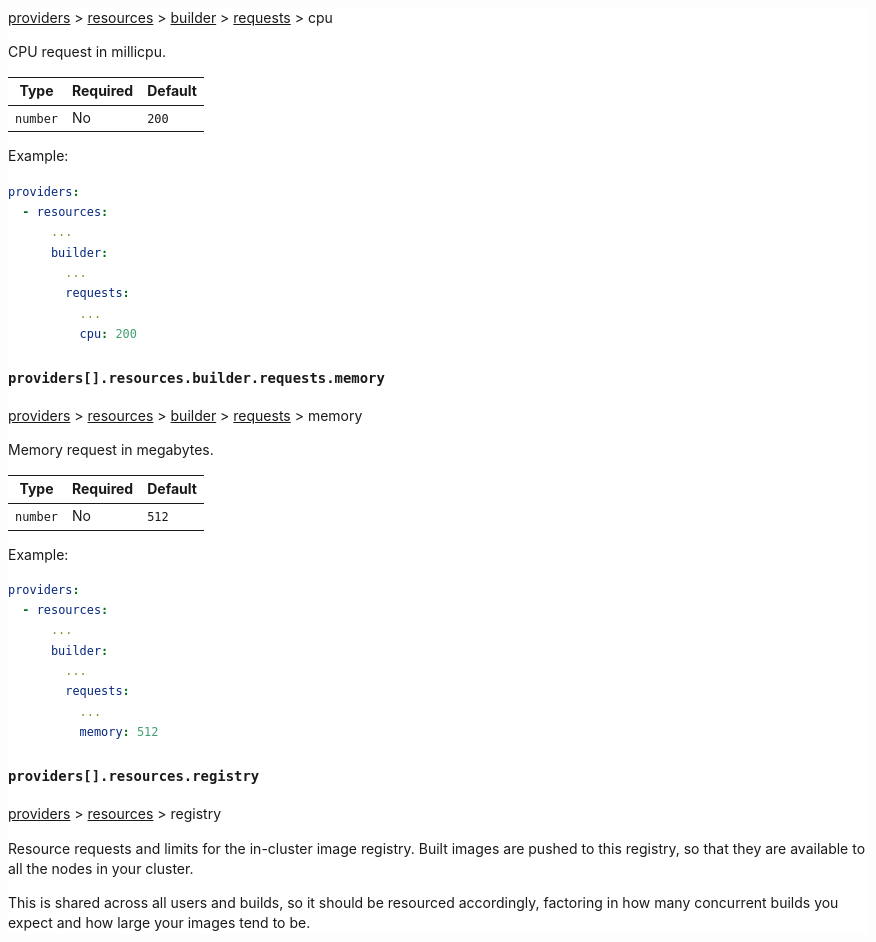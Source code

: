 [providers](#providers) > [resources](#providersresources) > [builder](#providersresourcesbuilder) > [requests](#providersresourcesbuilderrequests) > cpu

CPU request in millicpu.

| Type     | Required | Default |
| -------- | -------- | ------- |
| `number` | No       | `200`   |

Example:

```yaml
providers:
  - resources:
      ...
      builder:
        ...
        requests:
          ...
          cpu: 200
```

### `providers[].resources.builder.requests.memory`

[providers](#providers) > [resources](#providersresources) > [builder](#providersresourcesbuilder) > [requests](#providersresourcesbuilderrequests) > memory

Memory request in megabytes.

| Type     | Required | Default |
| -------- | -------- | ------- |
| `number` | No       | `512`   |

Example:

```yaml
providers:
  - resources:
      ...
      builder:
        ...
        requests:
          ...
          memory: 512
```

### `providers[].resources.registry`

[providers](#providers) > [resources](#providersresources) > registry

Resource requests and limits for the in-cluster image registry. Built images are pushed to this registry,
so that they are available to all the nodes in your cluster.

This is shared across all users and builds, so it should be resourced accordingly, factoring
in how many concurrent builds you expect and how large your images tend to be.
